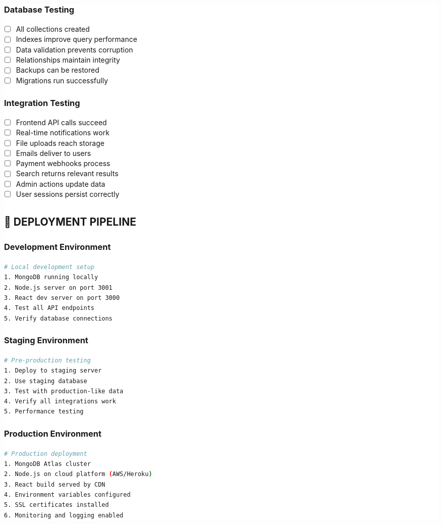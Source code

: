 ### Database Testing
- [ ] All collections created
- [ ] Indexes improve query performance  
- [ ] Data validation prevents corruption
- [ ] Relationships maintain integrity
- [ ] Backups can be restored
- [ ] Migrations run successfully

### Integration Testing
- [ ] Frontend API calls succeed
- [ ] Real-time notifications work
- [ ] File uploads reach storage
- [ ] Emails deliver to users
- [ ] Payment webhooks process
- [ ] Search returns relevant results
- [ ] Admin actions update data
- [ ] User sessions persist correctly

## 🚀 DEPLOYMENT PIPELINE

### Development Environment
```bash
# Local development setup
1. MongoDB running locally
2. Node.js server on port 3001
3. React dev server on port 3000
4. Test all API endpoints
5. Verify database connections
```

### Staging Environment  
```bash
# Pre-production testing
1. Deploy to staging server
2. Use staging database
3. Test with production-like data
4. Verify all integrations work
5. Performance testing
```

### Production Environment
```bash
# Production deployment
1. MongoDB Atlas cluster
2. Node.js on cloud platform (AWS/Heroku)
3. React build served by CDN
4. Environment variables configured
5. SSL certificates installed
6. Monitoring and logging enabled
```
